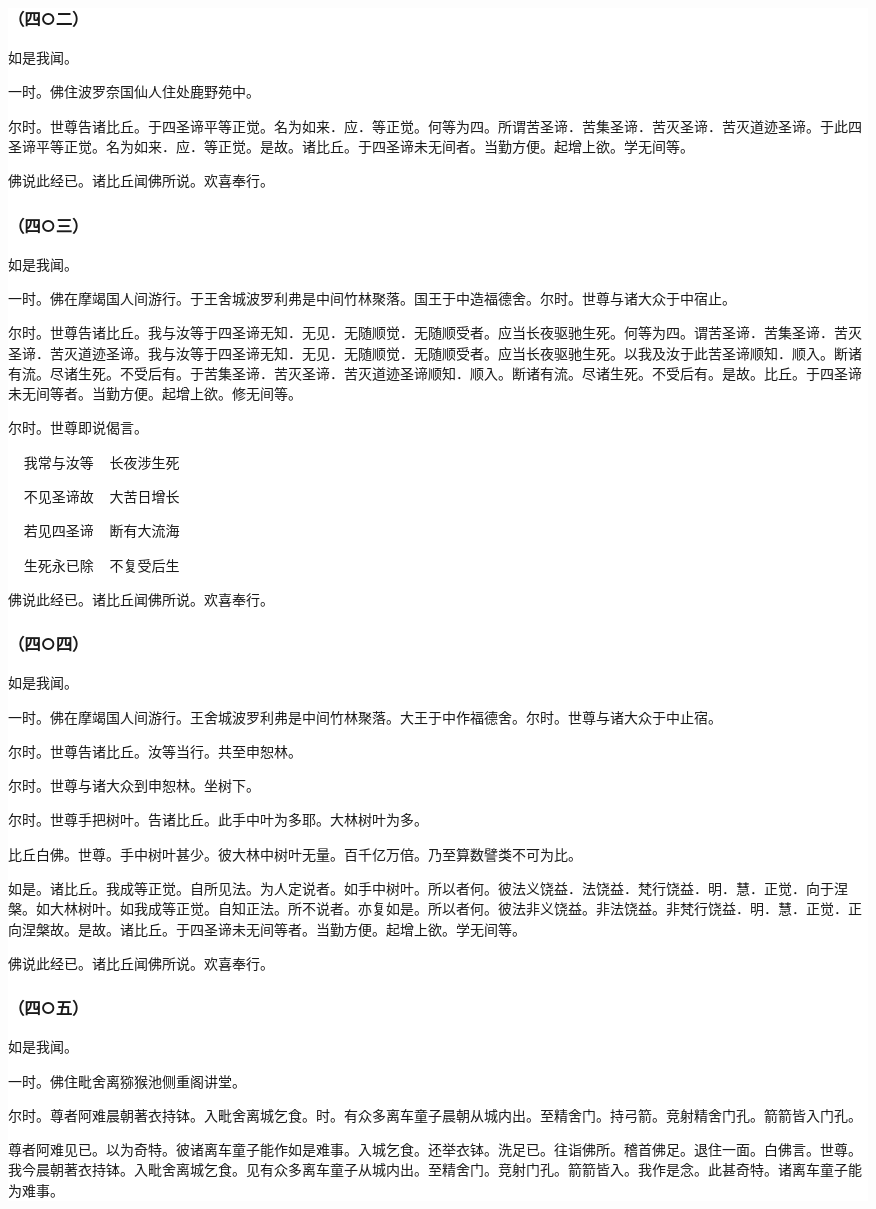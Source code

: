 ### （四○二）

如是我闻。

一时。佛住波罗奈国仙人住处鹿野苑中。

尔时。世尊告诸比丘。于四圣谛平等正觉。名为如来．应．等正觉。何等为四。所谓苦圣谛．苦集圣谛．苦灭圣谛．苦灭道迹圣谛。于此四圣谛平等正觉。名为如来．应．等正觉。是故。诸比丘。于四圣谛未无间者。当勤方便。起增上欲。学无间等。

佛说此经已。诸比丘闻佛所说。欢喜奉行。

### （四○三）

如是我闻。

一时。佛在摩竭国人间游行。于王舍城波罗利弗是中间竹林聚落。国王于中造福德舍。尔时。世尊与诸大众于中宿止。

尔时。世尊告诸比丘。我与汝等于四圣谛无知．无见．无随顺觉．无随顺受者。应当长夜驱驰生死。何等为四。谓苦圣谛．苦集圣谛．苦灭圣谛．苦灭道迹圣谛。我与汝等于四圣谛无知．无见．无随顺觉．无随顺受者。应当长夜驱驰生死。以我及汝于此苦圣谛顺知．顺入。断诸有流。尽诸生死。不受后有。于苦集圣谛．苦灭圣谛．苦灭道迹圣谛顺知．顺入。断诸有流。尽诸生死。不受后有。是故。比丘。于四圣谛未无间等者。当勤方便。起增上欲。修无间等。

尔时。世尊即说偈言。

&nbsp;&nbsp;&nbsp;&nbsp;我常与汝等&nbsp;&nbsp;&nbsp;&nbsp;长夜涉生死

&nbsp;&nbsp;&nbsp;&nbsp;不见圣谛故&nbsp;&nbsp;&nbsp;&nbsp;大苦日增长

&nbsp;&nbsp;&nbsp;&nbsp;若见四圣谛&nbsp;&nbsp;&nbsp;&nbsp;断有大流海

&nbsp;&nbsp;&nbsp;&nbsp;生死永已除&nbsp;&nbsp;&nbsp;&nbsp;不复受后生

佛说此经已。诸比丘闻佛所说。欢喜奉行。

### （四○四）

如是我闻。

一时。佛在摩竭国人间游行。王舍城波罗利弗是中间竹林聚落。大王于中作福德舍。尔时。世尊与诸大众于中止宿。

尔时。世尊告诸比丘。汝等当行。共至申恕林。

尔时。世尊与诸大众到申恕林。坐树下。

尔时。世尊手把树叶。告诸比丘。此手中叶为多耶。大林树叶为多。

比丘白佛。世尊。手中树叶甚少。彼大林中树叶无量。百千亿万倍。乃至算数譬类不可为比。

如是。诸比丘。我成等正觉。自所见法。为人定说者。如手中树叶。所以者何。彼法义饶益．法饶益．梵行饶益．明．慧．正觉．向于涅槃。如大林树叶。如我成等正觉。自知正法。所不说者。亦复如是。所以者何。彼法非义饶益。非法饶益。非梵行饶益．明．慧．正觉．正向涅槃故。是故。诸比丘。于四圣谛未无间等者。当勤方便。起增上欲。学无间等。

佛说此经已。诸比丘闻佛所说。欢喜奉行。

### （四○五）

如是我闻。

一时。佛住毗舍离猕猴池侧重阁讲堂。

尔时。尊者阿难晨朝著衣持钵。入毗舍离城乞食。时。有众多离车童子晨朝从城内出。至精舍门。持弓箭。竞射精舍门孔。箭箭皆入门孔。

尊者阿难见已。以为奇特。彼诸离车童子能作如是难事。入城乞食。还举衣钵。洗足已。往诣佛所。稽首佛足。退住一面。白佛言。世尊。我今晨朝著衣持钵。入毗舍离城乞食。见有众多离车童子从城内出。至精舍门。竞射门孔。箭箭皆入。我作是念。此甚奇特。诸离车童子能为难事。
